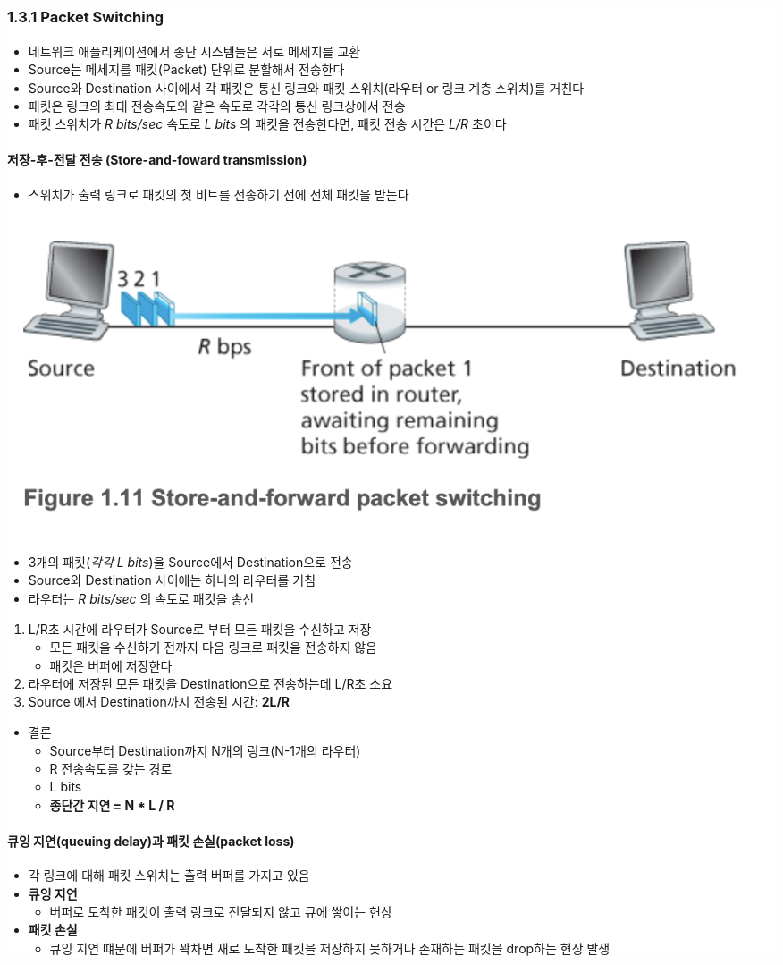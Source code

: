 ### 1.3.1 Packet Switching
- 네트워크 애플리케이션에서 종단 시스템들은 서로 메세지를 교환
- Source는 메세지를 패킷(Packet) 단위로 분할해서 전송한다
- Source와 Destination 사이에서 각 패킷은 통신 링크와 패킷 스위치(라우터 or 링크 계층 스위치)를 거친다
- 패킷은 링크의 최대 전송속도와 같은 속도로 각각의 통신 링크상에서 전송
- 패킷 스위치가 *R bits/sec* 속도로 *L bits* 의 패킷을 전송한다면, 패킷 전송 시간은 *L/R* 초이다

#### 저장-후-전달 전송 (Store-and-foward transmission)
- 스위치가 출력 링크로 패킷의 첫 비트를 전송하기 전에 전체 패킷을 받는다

![](image/CH.01컴퓨터네트워크와인터넷-ba563.png)
- 3개의 패킷(*각각 L bits*)을 Source에서 Destination으로 전송
- Source와 Destination 사이에는 하나의 라우터를 거침
- 라우터는 *R bits/sec* 의 속도로 패킷을 송신
1. L/R초 시간에 라우터가 Source로 부터 모든 패킷을 수신하고 저장
    - 모든 패킷을 수신하기 전까지 다음 링크로 패킷을 전송하지 않음
    - 패킷은 버퍼에 저장한다
2. 라우터에 저장된 모든 패킷을 Destination으로 전송하는데 L/R초 소요
3. Source 에서 Destination까지 전송된 시간: **2L/R**

- 결론
  - Source부터 Destination까지 N개의 링크(N-1개의 라우터)
  - R 전송속도를 갖는 경로
  - L bits
  - **종단간 지연 = N * L / R**

#### 큐잉 지연(queuing delay)과 패킷 손실(packet loss)
- 각 링크에 대해 패킷 스위치는 출력 버퍼를 가지고 있음
- **큐잉 지연**
  - 버퍼로 도착한 패킷이 출력 링크로 전달되지 않고 큐에 쌓이는 현상
- **패킷 손실**
  - 큐잉 지연 떄문에 버퍼가 꽉차면 새로 도착한 패킷을 저장하지 못하거나 존재하는 패킷을 drop하는 현상 발생
